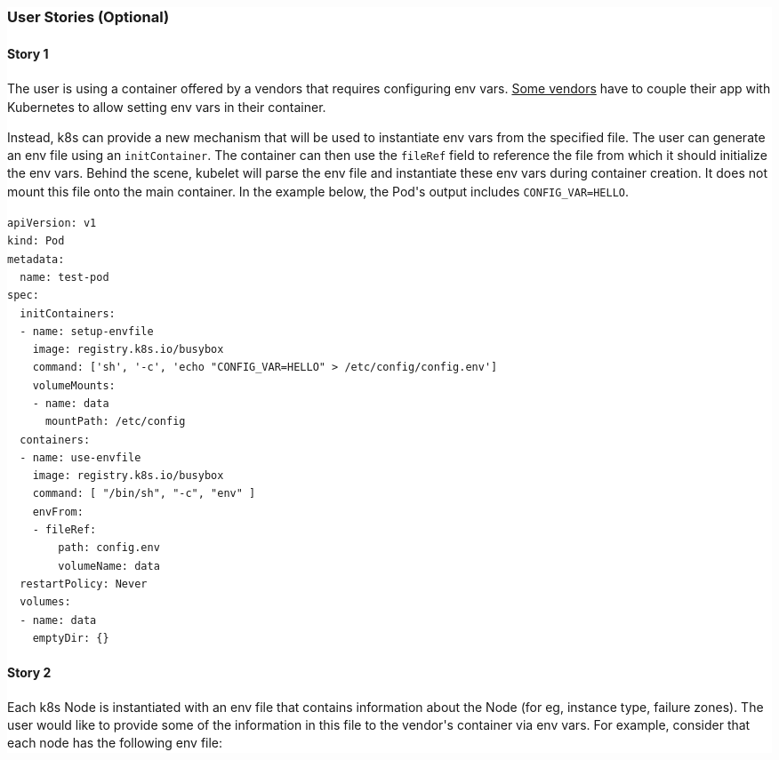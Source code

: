 ### User Stories (Optional)

#### Story 1

The user is using a container offered by a vendors that requires configuring
env vars. [Some
vendors](https://developer.hashicorp.com/vault/docs/platform/k8s/injector/examples#environment-variable-example)
have to couple their app with Kubernetes to allow setting env vars in their
container.

Instead, k8s can provide a new mechanism that will be used to instantiate
env vars from the specified file. The user can generate an env file using an
`initContainer`. The container can then use the `fileRef` field to reference
the file from which it should initialize the env vars. Behind the scene, kubelet will
parse the env file and instantiate these env vars during container creation. It
does not mount this file onto the main container. In the example below,
the Pod's output includes `CONFIG_VAR=HELLO`.

```
apiVersion: v1
kind: Pod
metadata:
  name: test-pod
spec:
  initContainers:
  - name: setup-envfile
    image: registry.k8s.io/busybox
    command: ['sh', '-c', 'echo "CONFIG_VAR=HELLO" > /etc/config/config.env']
    volumeMounts:
    - name: data
      mountPath: /etc/config
  containers:
  - name: use-envfile
    image: registry.k8s.io/busybox
    command: [ "/bin/sh", "-c", "env" ]
    envFrom:
    - fileRef:
        path: config.env
        volumeName: data
  restartPolicy: Never
  volumes:
  - name: data
    emptyDir: {}
```

#### Story 2

Each k8s Node is instantiated with an env file that contains information about
the Node (for eg, instance type, failure zones). The user would like to
provide some of the information in this file to the vendor's container via
env vars. For example, consider that each node has the following env file:


[kubernetes.io]: https://kubernetes.io/
[kubernetes/enhancements]: https://git.k8s.io/enhancements
[kubernetes/kubernetes]: https://git.k8s.io/kubernetes
[kubernetes/website]: https://git.k8s.io/website
